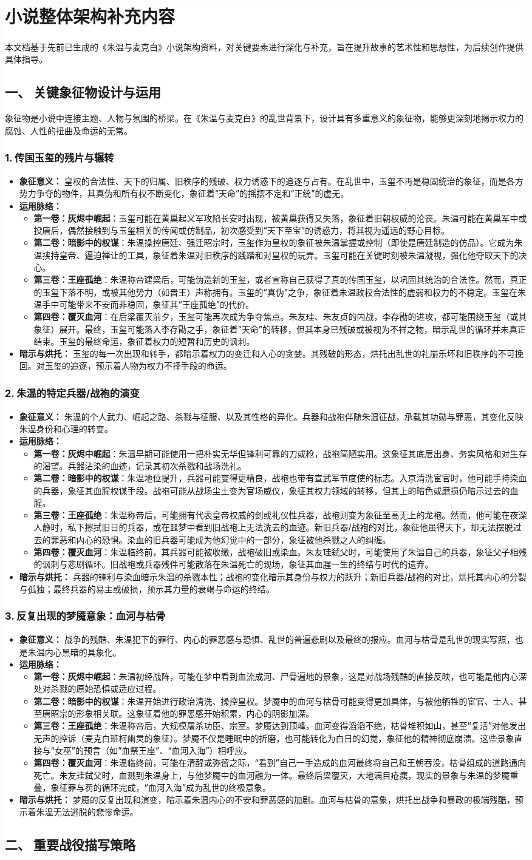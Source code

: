 # 小说整体架构补充内容

本文档基于先前已生成的《朱温与麦克白》小说架构资料，对关键要素进行深化与补充，旨在提升故事的艺术性和思想性，为后续创作提供具体指导。

## 一、 关键象征物设计与运用

象征物是小说中连接主题、人物与氛围的桥梁。在《朱温与麦克白》的乱世背景下，设计具有多重意义的象征物，能够更深刻地揭示权力的腐蚀、人性的扭曲及命运的无常。

### 1. 传国玉玺的残片与辗转

- **象征意义：** 皇权的合法性、天下的归属、旧秩序的残破、权力诱惑下的追逐与占有。在乱世中，玉玺不再是稳固统治的象征，而是各方势力争夺的物件，其真伪和所有权不断变化，象征着“天命”的摇摆不定和“正统”的虚无。
- **运用脉络：**
    - **第一卷：灰烬中崛起**：玉玺可能在黄巢起义军攻陷长安时出现，被黄巢获得又失落，象征着旧朝权威的沦丧。朱温可能在黄巢军中或投唐后，偶然接触到与玉玺相关的传闻或仿制品，初次感受到“天下至宝”的诱惑力，将其视为遥远的野心目标。
    - **第二卷：暗影中的权谋**：朱温操控唐廷、强迁昭宗时，玉玺作为皇权的象征被朱温掌握或控制（即使是唐廷制造的仿品）。它成为朱温挟持皇帝、逼迫禅让的工具，象征着朱温对旧秩序的践踏和对皇权的玩弄。玉玺可能在关键时刻被朱温凝视，强化他夺取天下的决心。
    - **第三卷：王座孤绝**：朱温称帝建梁后，可能伪造新的玉玺，或者宣称自己获得了真的传国玉玺，以巩固其统治的合法性。然而，真正的玉玺下落不明，或被其他势力（如晋王）声称拥有。玉玺的“真伪”之争，象征着朱温政权合法性的虚弱和权力的不稳定。玉玺在朱温手中可能带来不安而非稳固，象征其“王座孤绝”的代价。
    - **第四卷：覆灭血河**：在后梁覆灭前夕，玉玺可能再次成为争夺焦点。朱友珪、朱友贞的内战，李存勖的进攻，都可能围绕玉玺（或其象征）展开。最终，玉玺可能落入李存勖之手，象征着“天命”的转移，但其本身已残破或被视为不祥之物，暗示乱世的循环并未真正结束。玉玺的最终命运，象征着权力的短暂和历史的讽刺。
- **暗示与烘托：** 玉玺的每一次出现和转手，都暗示着权力的变迁和人心的贪婪。其残破的形态，烘托出乱世的礼崩乐坏和旧秩序的不可挽回。对玉玺的追逐，预示着人物为权力不择手段的命运。

### 2. 朱温的特定兵器/战袍的演变

- **象征意义：** 朱温的个人武力、崛起之路、杀戮与征服、以及其性格的异化。兵器和战袍伴随朱温征战，承载其功勋与罪恶，其变化反映朱温身份和心理的转变。
- **运用脉络：**
    - **第一卷：灰烬中崛起**：朱温早期可能使用一把朴实无华但锋利可靠的刀或枪，战袍简陋实用。这象征其底层出身、务实风格和对生存的渴望。兵器沾染的血迹，记录其初次杀戮和战场洗礼。
    - **第二卷：暗影中的权谋**：朱温地位提升，兵器可能变得更精良，战袍也带有宣武军节度使的标志。入京清洗宦官时，他可能手持染血的兵器，象征其血腥权谋手段。战袍可能从战场尘土变为官场威仪，象征其权力领域的转移，但其上的暗色或磨损仍暗示过去的血腥。
    - **第三卷：王座孤绝**：朱温称帝后，可能拥有代表皇帝权威的剑或礼仪性兵器，战袍则变为象征至高无上的龙袍。然而，他可能在夜深人静时，私下擦拭旧日的兵器，或在噩梦中看到旧战袍上无法洗去的血迹。新旧兵器/战袍的对比，象征他虽得天下，却无法摆脱过去的罪恶和内心的恐惧。染血的旧兵器可能成为他幻觉中的一部分，象征被他杀戮之人的纠缠。
    - **第四卷：覆灭血河**：朱温临终前，其兵器可能被收缴，战袍破旧或染血。朱友珪弑父时，可能使用了朱温自己的兵器，象征父子相残的讽刺与悲剧循环。旧战袍或兵器残件可能散落在朱温死亡的现场，象征其血腥一生的终结与时代的遗弃。
- **暗示与烘托：** 兵器的锋利与染血暗示朱温的杀戮本性；战袍的变化暗示其身份与权力的跃升；新旧兵器/战袍的对比，烘托其内心的分裂与孤独；最终兵器的易主或破损，预示其力量的衰竭与命运的终结。

### 3. 反复出现的梦魇意象：血河与枯骨

- **象征意义：** 战争的残酷、朱温犯下的罪行、内心的罪恶感与恐惧、乱世的普遍悲剧以及最终的报应。血河与枯骨是乱世的现实写照，也是朱温内心黑暗的具象化。
- **运用脉络：**
    - **第一卷：灰烬中崛起**：朱温初经战阵，可能在梦中看到血流成河、尸骨遍地的景象，这是对战场残酷的直接反映，也可能是他内心深处对杀戮的原始恐惧或适应过程。
    - **第二卷：暗影中的权谋**：朱温开始进行政治清洗、操控皇权。梦魇中的血河与枯骨可能变得更加具体，与被他牺牲的宦官、士人、甚至唐昭宗的形象相关联。这象征着他的罪恶感开始积累，内心的阴影加深。
    - **第三卷：王座孤绝**：朱温称帝后，大规模屠杀功臣、宗室。梦魇达到顶峰，血河变得滔滔不绝，枯骨堆积如山，甚至“复活”对他发出无声的控诉（麦克白班柯幽灵的象征）。梦魇不仅是睡眠中的折磨，也可能转化为白日的幻觉，象征他的精神彻底崩溃。这些景象直接与“女巫”的预言（如“血祭王座”、“血河入海”）相呼应。
    - **第四卷：覆灭血河**：朱温临终前，可能在清醒或弥留之际，“看到”自己一手造成的血河最终将自己和王朝吞没，枯骨组成的道路通向死亡。朱友珪弑父时，血溅到朱温身上，与他梦魇中的血河融为一体。最终后梁覆灭，大地满目疮痍，现实的景象与朱温的梦魇重叠，象征罪与罚的循环完成，“血河入海”成为乱世的终极意象。
- **暗示与烘托：** 梦魇的反复出现和演变，暗示着朱温内心的不安和罪恶感的加剧。血河与枯骨的意象，烘托出战争和暴政的极端残酷，预示着朱温无法逃脱的悲惨命运。

## 二、 重要战役描写策略
